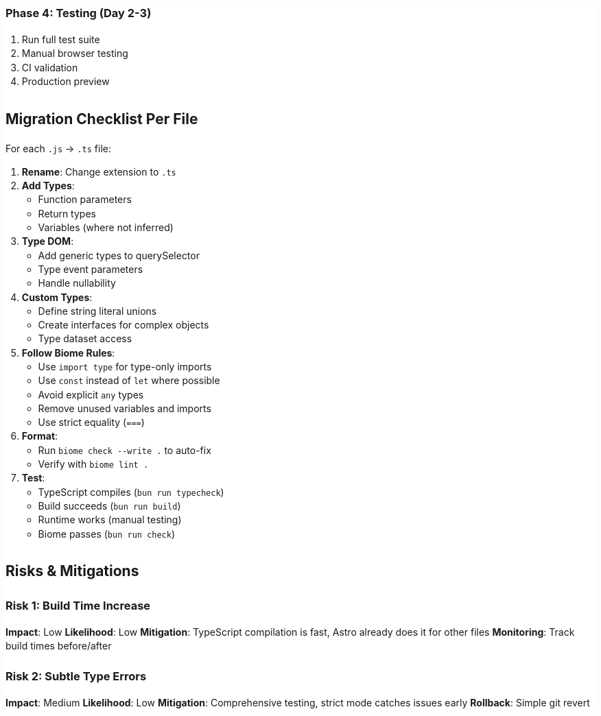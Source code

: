 ### Phase 4: Testing (Day 2-3)
1. Run full test suite
2. Manual browser testing
3. CI validation
4. Production preview

## Migration Checklist Per File

For each `.js` → `.ts` file:

1. **Rename**: Change extension to `.ts`
2. **Add Types**: 
   - Function parameters
   - Return types
   - Variables (where not inferred)
3. **Type DOM**:
   - Add generic types to querySelector
   - Type event parameters
   - Handle nullability
4. **Custom Types**:
   - Define string literal unions
   - Create interfaces for complex objects
   - Type dataset access
5. **Follow Biome Rules**:
   - Use `import type` for type-only imports
   - Use `const` instead of `let` where possible
   - Avoid explicit `any` types
   - Remove unused variables and imports
   - Use strict equality (`===`)
6. **Format**:
   - Run `biome check --write .` to auto-fix
   - Verify with `biome lint .`
7. **Test**:
   - TypeScript compiles (`bun run typecheck`)
   - Build succeeds (`bun run build`)
   - Runtime works (manual testing)
   - Biome passes (`bun run check`)

## Risks & Mitigations

### Risk 1: Build Time Increase
**Impact**: Low
**Likelihood**: Low
**Mitigation**: TypeScript compilation is fast, Astro already does it for other files
**Monitoring**: Track build times before/after

### Risk 2: Subtle Type Errors
**Impact**: Medium
**Likelihood**: Low
**Mitigation**: Comprehensive testing, strict mode catches issues early
**Rollback**: Simple git revert
